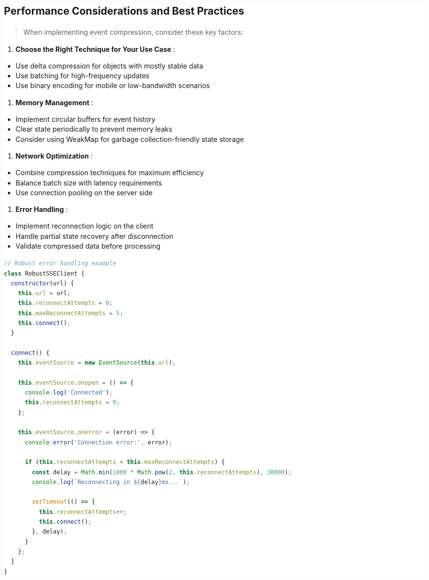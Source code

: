 ## Performance Considerations and Best Practices

> When implementing event compression, consider these key factors:

1. **Choose the Right Technique for Your Use Case** :

* Use delta compression for objects with mostly stable data
* Use batching for high-frequency updates
* Use binary encoding for mobile or low-bandwidth scenarios

1. **Memory Management** :

* Implement circular buffers for event history
* Clear state periodically to prevent memory leaks
* Consider using WeakMap for garbage collection-friendly state storage

1. **Network Optimization** :

* Combine compression techniques for maximum efficiency
* Balance batch size with latency requirements
* Use connection pooling on the server side

1. **Error Handling** :

* Implement reconnection logic on the client
* Handle partial state recovery after disconnection
* Validate compressed data before processing

```javascript
// Robust error handling example
class RobustSSEClient {
  constructor(url) {
    this.url = url;
    this.reconnectAttempts = 0;
    this.maxReconnectAttempts = 5;
    this.connect();
  }
  
  connect() {
    this.eventSource = new EventSource(this.url);
  
    this.eventSource.onopen = () => {
      console.log('Connected');
      this.reconnectAttempts = 0;
    };
  
    this.eventSource.onerror = (error) => {
      console.error('Connection error:', error);
    
      if (this.reconnectAttempts < this.maxReconnectAttempts) {
        const delay = Math.min(1000 * Math.pow(2, this.reconnectAttempts), 30000);
        console.log(`Reconnecting in ${delay}ms...`);
      
        setTimeout(() => {
          this.reconnectAttempts++;
          this.connect();
        }, delay);
      }
    };
  }
}
```
